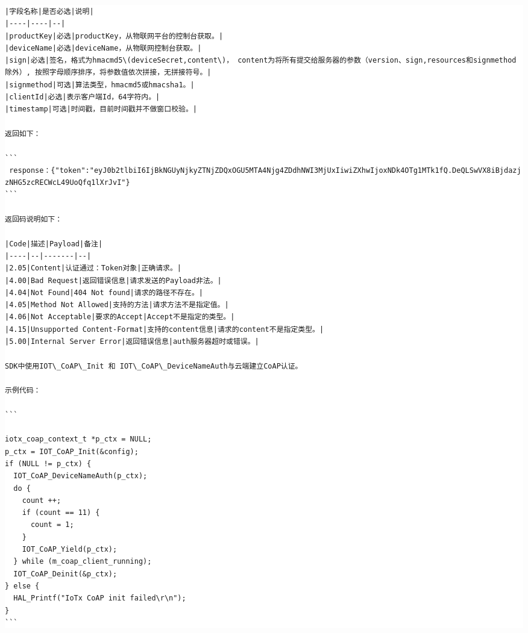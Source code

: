     |字段名称|是否必选|说明|
    |----|----|--|
    |productKey|必选|productKey，从物联网平台的控制台获取。|
    |deviceName|必选|deviceName，从物联网控制台获取。|
    |sign|必选|签名，格式为hmacmd5\(deviceSecret,content\)， content为将所有提交给服务器的参数（version、sign,resources和signmethod除外）, 按照字母顺序排序，将参数值依次拼接，无拼接符号。|
    |signmethod|可选|算法类型，hmacmd5或hmacsha1。|
    |clientId|必选|表示客户端Id，64字符内。|
    |timestamp|可选|时间戳，目前时间戳并不做窗口校验。|

    返回如下：

    ```
     response：{"token":"eyJ0b2tlbiI6IjBkNGUyNjkyZTNjZDQxOGU5MTA4Njg4ZDdhNWI3MjUxIiwiZXhwIjoxNDk4OTg1MTk1fQ.DeQLSwVX8iBjdazjzNHG5zcRECWcL49UoQfq1lXrJvI"}
    ```

    返回码说明如下：

    |Code|描述|Payload|备注|
    |----|--|-------|--|
    |2.05|Content|认证通过：Token对象|正确请求。|
    |4.00|Bad Request|返回错误信息|请求发送的Payload非法。|
    |4.04|Not Found|404 Not found|请求的路径不存在。|
    |4.05|Method Not Allowed|支持的方法|请求方法不是指定值。|
    |4.06|Not Acceptable|要求的Accept|Accept不是指定的类型。|
    |4.15|Unsupported Content-Format|支持的content信息|请求的content不是指定类型。|
    |5.00|Internal Server Error|返回错误信息|auth服务器超时或错误。|

    SDK中使用IOT\_CoAP\_Init 和 IOT\_CoAP\_DeviceNameAuth与云端建立CoAP认证。

    示例代码：

    ```
    
    iotx_coap_context_t *p_ctx = NULL;
    p_ctx = IOT_CoAP_Init(&config);
    if (NULL != p_ctx) {
      IOT_CoAP_DeviceNameAuth(p_ctx);
      do {
        count ++;
        if (count == 11) {
          count = 1;
        }
        IOT_CoAP_Yield(p_ctx);
      } while (m_coap_client_running);
      IOT_CoAP_Deinit(&p_ctx);
    } else {
      HAL_Printf("IoTx CoAP init failed\r\n");
    }
    ```
